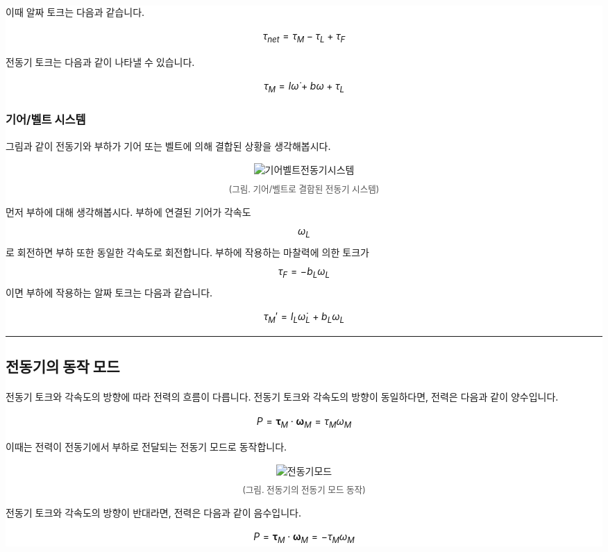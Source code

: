 이때 알짜 토크는 다음과 같습니다.

$$
\tau_{net}=\tau_M-\tau_L+\tau_F
$$

전동기 토크는 다음과 같이 나타낼 수 있습니다.

$$
\tau_M=I\dot{\omega}+b\omega+\tau_L
$$

### 기어/벨트 시스템

그림과 같이 전동기와 부하가 기어 또는 벨트에 의해 결합된 상황을 생각해봅시다.

<figure style="text-align: center;">
  <img src="./PEFigure/기어벨트전동기시스템.png" alt="기어벨트전동기시스템" width="100%"/>
  <figcaption style="text-align: center; margin-top: 8px; font-size: 0.9em; color: #555;">
    (그림. 기어/벨트로 결합된 전동기 시스템)
  </figcaption>
</figure>

먼저 부하에 대해 생각해봅시다.
부하에 연결된 기어가 각속도 $$\omega_L$$로 회전하면 부하 또한 동일한 각속도로 회전합니다.
부하에 작용하는 마찰력에 의한 토크가 $$\tau_F=-b_L\omega_L$$이면 부하에 작용하는 알짜 토크는 다음과 같습니다.

$$
\tau_M'=I_L\dot{\omega}_L+b_L\omega_L
$$

---

## 전동기의 동작 모드

전동기 토크와 각속도의 방향에 따라 전력의 흐름이 다릅니다.
전동기 토크와 각속도의 방향이 동일하다면, 전력은 다음과 같이 양수입니다.

$$
P=\boldsymbol{\tau}_M\cdot\boldsymbol{\omega}_M=\tau_M\omega_M
$$

이때는 전력이 전동기에서 부하로 전달되는 전동기 모드로 동작합니다.

<figure style="text-align: center;">
  <img src="./PEFigure/전동기모드.svg" alt="전동기모드" width="100%"/>
  <figcaption style="text-align: center; margin-top: 8px; font-size: 0.9em; color: #555;">
    (그림. 전동기의 전동기 모드 동작)
  </figcaption>
</figure>

전동기 토크와 각속도의 방향이 반대라면, 전력은 다음과 같이 음수입니다.

$$
P=\boldsymbol{\tau}_M\cdot\boldsymbol{\omega}_M=-\tau_M\omega_M
$$
